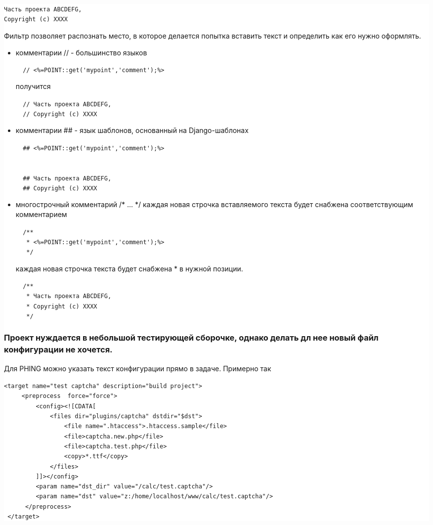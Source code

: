     Часть проекта ABCDEFG,
    Copyright (c) XXXX

Фильтр позволяет распознать место, в которое делается попытка вставить текст и определить как его нужно оформлять.

* комментарии // - большинство языков

        // <%=POINT::get('mypoint','comment');%>

    получится

        // Часть проекта ABCDEFG,
        // Copyright (c) XXXX


* комментарии ## - язык шаблонов, основанный на Django-шаблонах

        ## <%=POINT::get('mypoint','comment');%>


        ## Часть проекта ABCDEFG,
        ## Copyright (c) XXXX

* многострочный комментарий  /* ... */
    каждая новая строчка вставляемого текста будет снабжена соответствующим комментарием

        /**
         * <%=POINT::get('mypoint','comment');%>
         */

    каждая новая строчка текста будет снабжена * в нужной позиции.

        /**
         * Часть проекта ABCDEFG,
         * Copyright (c) XXXX
         */

### <a name="toc17"/>Проект нуждается в небольшой тестирующей сборочке, однако делать дл нее новый файл конфигурации не хочется.

Для PHING можно указать текст конфигурации прямо в задаче. Примерно так

    <target name="test captcha" description="build project">
         <preprocess  force="force">
             <config><![CDATA[
                 <files dir="plugins/captcha" dstdir="$dst">
                     <file name=".htaccess">.htaccess.sample</file>
                     <file>captcha.new.php</file>
                     <file>captcha.test.php</file>
                     <copy>*.ttf</copy>
                 </files>
             ]]></config>
             <param name="dst_dir" value="/calc/test.captcha"/>
             <param name="dst" value="z:/home/localhost/www/calc/test.captcha"/>
          </preprocess>
     </target>
